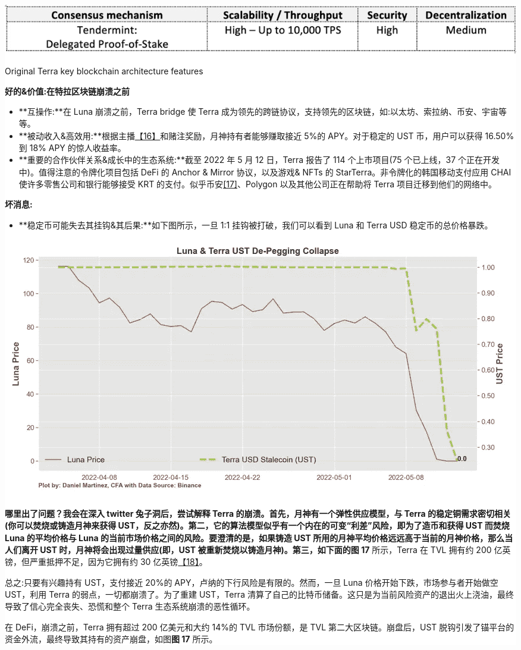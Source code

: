 ![](img/dd393a9d822ccb03881435358d093329.png)

Original Terra key blockchain architecture features

**好的&价值:在特拉区块链崩溃之前**

*   **互操作:**在 Luna 崩溃之前，Terra bridge 使 Terra 成为领先的跨链协议，支持领先的区块链，如:以太坊、索拉纳、币安、宇宙等等。
*   **被动收入&高效用:**根据主播[【16】](#_ftn1)和赌注奖励，月神持有者能够赚取接近 5%的 APY。对于稳定的 UST 币，用户可以获得 16.50%到 18% APY 的惊人收益率。
*   **重要的合作伙伴关系&成长中的生态系统:**截至 2022 年 5 月 12 日，Terra 报告了 114 个上市项目(75 个已上线，37 个正在开发中)。值得注意的令牌化项目包括 DeFi 的 Anchor & Mirror 协议，以及游戏& NFTs 的 StarTerra。非令牌化的韩国移动支付应用 CHAI 使许多零售公司和银行能够接受 KRT 的支付。似乎币安[[17]](#_ftn1)、Polygon 以及其他公司正在帮助将 Terra 项目迁移到他们的网络中。

**坏消息:**

*   **稳定币可能失去其挂钩&其后果:**如下图所示，一旦 1:1 挂钩被打破，我们可以看到 Luna 和 Terra USD 稳定币的总价格暴跌。

![](img/e8abfdb158599b29fb75864ed44460cb.png)

**哪里出了问题？**我会在深入 twitter 兔子洞后，尝试解释 Terra 的崩溃。首先，月神有一个弹性供应模型，与 Terra 的稳定铜需求密切相关(你可以焚烧或铸造月神来获得 UST，反之亦然)。第二，它的算法模型似乎有一个内在的可变“利差”风险，即为了造币和获得 UST 而焚烧 Luna 的平均价格与 Luna 的当前市场价格之间的风险。要澄清的是，如果铸造 UST 所用的月神平均价格远远高于当前的月神价格，那么当人们离开 UST 时，月神将会出现过量供应(即，UST 被重新焚烧以铸造月神)。第三，如下面的**图 17** 所示，Terra 在 TVL 拥有约 200 亿英镑，但严重抵押不足，因为它拥有约 30 亿英镑[【18】](#_ftn1)。

总之:只要有兴趣持有 UST，支付接近 20%的 APY，卢纳的下行风险是有限的。然而，一旦 Luna 价格开始下跌，市场参与者开始做空 UST，利用 Terra 的弱点，一切都崩溃了。为了重建 UST，Terra 清算了自己的比特币储备。这只是为当前风险资产的退出火上浇油，最终导致了信心完全丧失、恐慌和整个 Terra 生态系统崩溃的恶性循环。

在 DeFi，崩溃之前，Terra 拥有超过 200 亿美元和大约 14%的 TVL 市场份额，是 TVL 第二大区块链。崩盘后，UST 脱钩引发了锚平台的资金外流，最终导致其持有的资产崩盘，如图**图 17** 所示。
